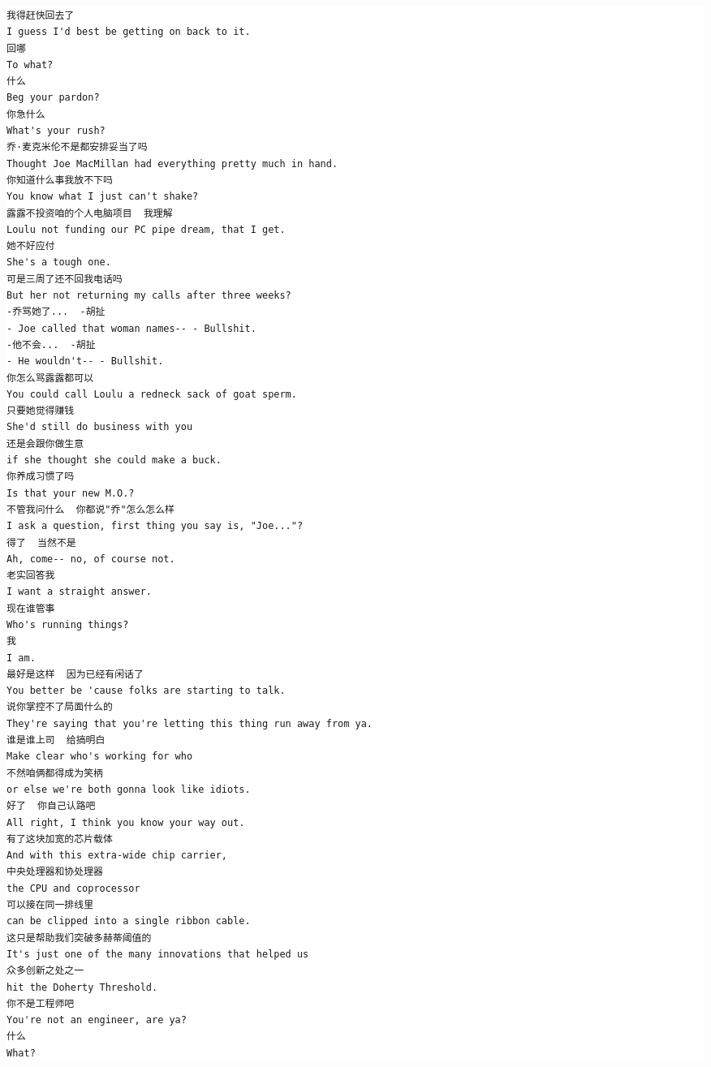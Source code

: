 	我得赶快回去了
	I guess I'd best be getting on back to it.
	回哪
	To what?
	什么
	Beg your pardon?
	你急什么
	What's your rush?
	乔·麦克米伦不是都安排妥当了吗
	Thought Joe MacMillan had everything pretty much in hand.
	你知道什么事我放不下吗
	You know what I just can't shake?
	露露不投资咱的个人电脑项目  我理解
	Loulu not funding our PC pipe dream, that I get.
	她不好应付
	She's a tough one.
	可是三周了还不回我电话吗
	But her not returning my calls after three weeks?
	-乔骂她了...  -胡扯
	- Joe called that woman names-- - Bullshit.
	-他不会...  -胡扯
	- He wouldn't-- - Bullshit.
	你怎么骂露露都可以
	You could call Loulu a redneck sack of goat sperm.
	只要她觉得赚钱
	She'd still do business with you
	还是会跟你做生意
	if she thought she could make a buck.
	你养成习惯了吗
	Is that your new M.O.?
	不管我问什么  你都说"乔"怎么怎么样
	I ask a question, first thing you say is, "Joe..."?
	得了  当然不是
	Ah, come-- no, of course not.
	老实回答我
	I want a straight answer.
	现在谁管事
	Who's running things?
	我
	I am.
	最好是这样  因为已经有闲话了
	You better be 'cause folks are starting to talk.
	说你掌控不了局面什么的
	They're saying that you're letting this thing run away from ya.
	谁是谁上司  给搞明白
	Make clear who's working for who
	不然咱俩都得成为笑柄
	or else we're both gonna look like idiots.
	好了  你自己认路吧
	All right, I think you know your way out.
	有了这块加宽的芯片载体
	And with this extra-wide chip carrier,
	中央处理器和协处理器
	the CPU and coprocessor
	可以接在同一排线里
	can be clipped into a single ribbon cable.
	这只是帮助我们突破多赫蒂阈值的
	It's just one of the many innovations that helped us
	众多创新之处之一
	hit the Doherty Threshold.
	你不是工程师吧
	You're not an engineer, are ya?
	什么
	What?